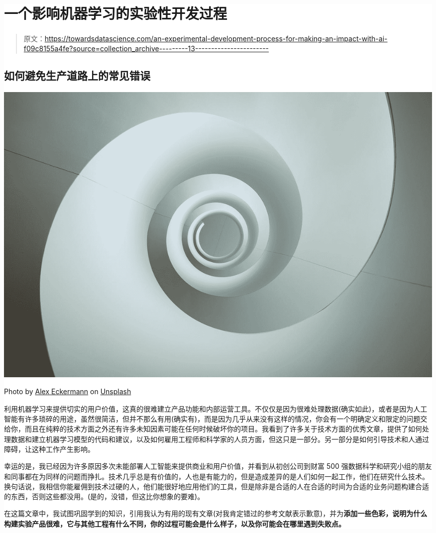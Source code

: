 # 一个影响机器学习的实验性开发过程

> 原文：<https://towardsdatascience.com/an-experimental-development-process-for-making-an-impact-with-ai-f09c8155a4fe?source=collection_archive---------13----------------------->

## 如何避免生产道路上的常见错误

![](img/665cb869658b08be144308d88147a8d6.png)

Photo by [Alex Eckermann](https://unsplash.com/@alexeckermann?utm_source=medium&utm_medium=referral) on [Unsplash](https://unsplash.com?utm_source=medium&utm_medium=referral)

利用机器学习来提供切实的用户价值，这真的很难建立产品功能和内部运营工具。不仅仅是因为很难处理数据(确实如此)，或者是因为人工智能有许多琐碎的用途，虽然很简洁，但并不那么有用(确实有)，而是因为几乎从来没有这样的情况，你会有一个明确定义和限定的问题交给你，而且在纯粹的技术方面之外还有许多未知因素可能在任何时候破坏你的项目。我看到了许多关于技术方面的优秀文章，提供了如何处理数据和建立机器学习模型的代码和建议，以及如何雇用工程师和科学家的人员方面，但这只是一部分。另一部分是如何引导技术和人通过障碍，让这种工作产生影响。

幸运的是，我已经因为许多原因多次未能部署人工智能来提供商业和用户价值，并看到从初创公司到财富 500 强数据科学和研究小组的朋友和同事都在为同样的问题而挣扎。技术几乎总是有价值的，人也是有能力的，但是造成差异的是人们如何一起工作，他们在研究什么技术。换句话说，我相信你能雇佣到技术过硬的人，他们能很好地应用他们的工具，但是除非是合适的人在合适的时间为合适的业务问题构建合适的东西，否则这些都没用。(是的，没错，但这比你想象的要难)。

在这篇文章中，我试图巩固学到的知识，引用我认为有用的现有文章(对我肯定错过的参考文献表示歉意)，并为**添加一些色彩，说明为什么构建实验产品很难，它与其他工程有什么不同，你的过程可能会是什么样子，以及你可能会在哪里遇到失败点。**
